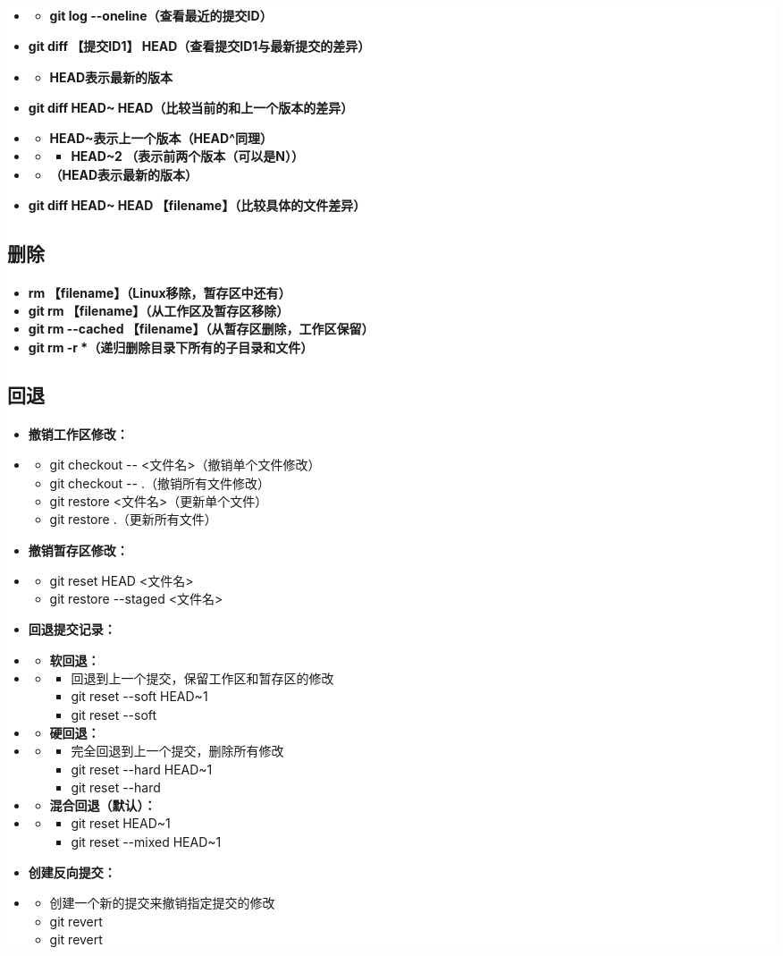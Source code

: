 - - **git log --oneline（查看最近的提交ID）**

- **git diff 【提交ID1】 HEAD（查看提交ID1与最新提交的差异）**

- - **HEAD表示最新的版本**

- **git diff HEAD~ HEAD（比较当前的和上一个版本的差异）**

- - **HEAD~表示上一个版本（HEAD^同理）**

- - - **HEAD~2 （表示前两个版本（可以是N））**

- - **（HEAD表示最新的版本）**

- **git diff HEAD~ HEAD 【filename】（比较具体的文件差异）**

## 删除

- **rm 【filename】（Linux移除，暂存区中还有）**
- **git rm 【filename】（从工作区及暂存区移除）**
- **git rm --cached 【filename】（从暂存区删除，工作区保留）**
- **git rm -r \*（递归删除目录下所有的子目录和文件）**

## 回退

- **撤销工作区修改：**

- - git checkout -- <文件名>（撤销单个文件修改）
  - git checkout -- .（撤销所有文件修改）
  - git restore <文件名>（更新单个文件）
  - git restore .（更新所有文件）

- **撤销暂存区修改：**

- - git reset HEAD <文件名>
  - git restore --staged <文件名>

- **回退提交记录：**

- - **软回退：**

- - - 回退到上一个提交，保留工作区和暂存区的修改
    - git reset --soft HEAD~1
    - git reset --soft <commit-hash>

- - **硬回退：**

- - - 完全回退到上一个提交，删除所有修改
    - git reset --hard HEAD~1
    - git reset --hard <commit-hash>

- - **混合回退（默认）：**

- - - git reset HEAD~1
    - git reset --mixed HEAD~1

- **创建反向提交：**

- - 创建一个新的提交来撤销指定提交的修改
  - git revert <commit-hash>
  - git revert <commit-hash1> <commit-hash2>
